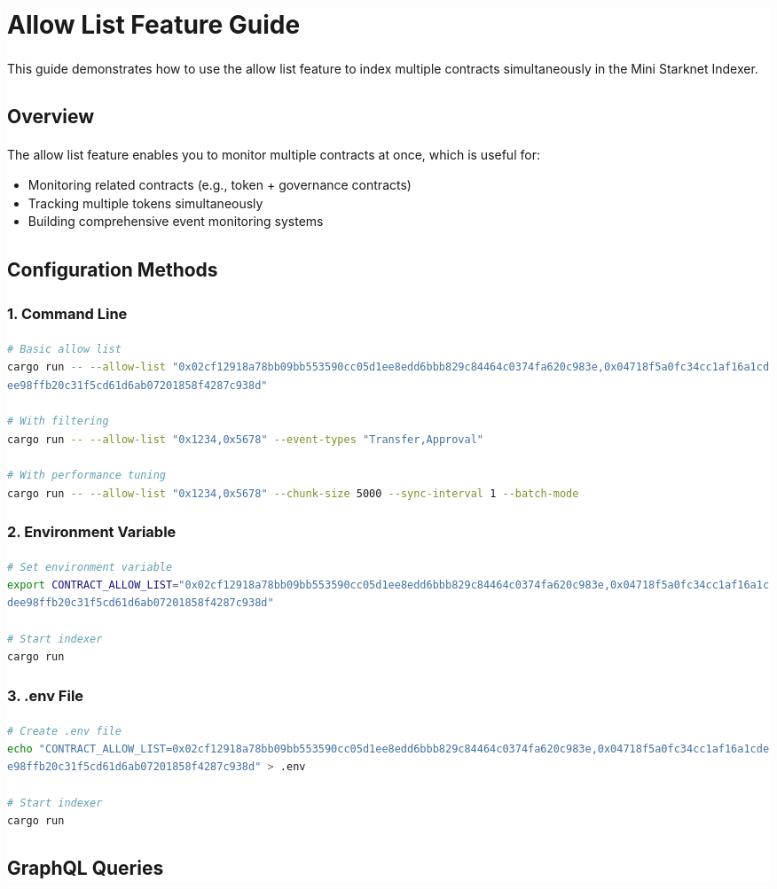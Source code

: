 # Allow List Feature Guide

This guide demonstrates how to use the allow list feature to index multiple contracts simultaneously in the Mini Starknet Indexer.

## Overview

The allow list feature enables you to monitor multiple contracts at once, which is useful for:
- Monitoring related contracts (e.g., token + governance contracts)
- Tracking multiple tokens simultaneously
- Building comprehensive event monitoring systems

## Configuration Methods

### 1. Command Line

```bash
# Basic allow list
cargo run -- --allow-list "0x02cf12918a78bb09bb553590cc05d1ee8edd6bbb829c84464c0374fa620c983e,0x04718f5a0fc34cc1af16a1cdee98ffb20c31f5cd61d6ab07201858f4287c938d"

# With filtering
cargo run -- --allow-list "0x1234,0x5678" --event-types "Transfer,Approval"

# With performance tuning
cargo run -- --allow-list "0x1234,0x5678" --chunk-size 5000 --sync-interval 1 --batch-mode
```

### 2. Environment Variable

```bash
# Set environment variable
export CONTRACT_ALLOW_LIST="0x02cf12918a78bb09bb553590cc05d1ee8edd6bbb829c84464c0374fa620c983e,0x04718f5a0fc34cc1af16a1cdee98ffb20c31f5cd61d6ab07201858f4287c938d"

# Start indexer
cargo run
```

### 3. .env File

```bash
# Create .env file
echo "CONTRACT_ALLOW_LIST=0x02cf12918a78bb09bb553590cc05d1ee8edd6bbb829c84464c0374fa620c983e,0x04718f5a0fc34cc1af16a1cdee98ffb20c31f5cd61d6ab07201858f4287c938d" > .env

# Start indexer
cargo run
```

## GraphQL Queries
